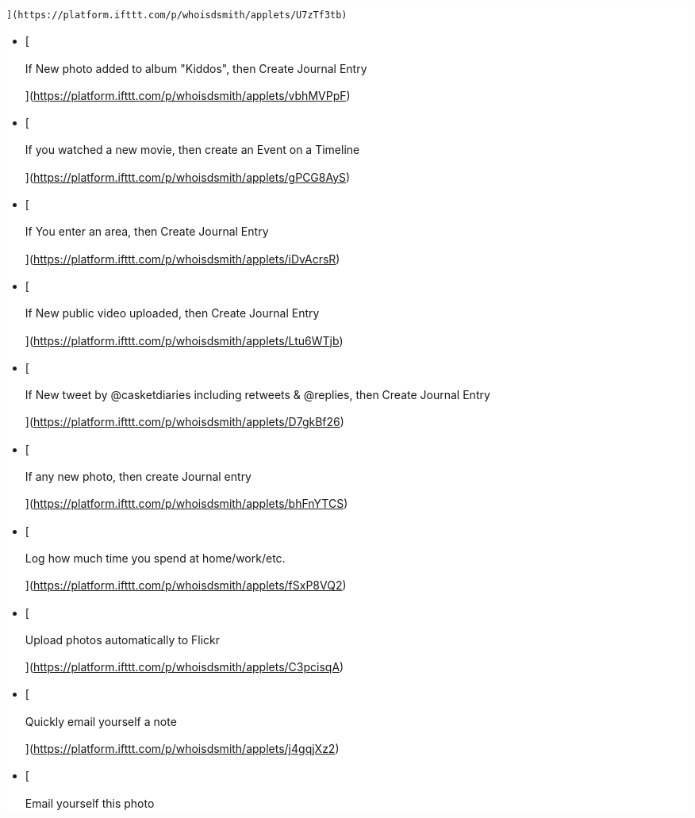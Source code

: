     
    
    ](https://platform.ifttt.com/p/whoisdsmith/applets/U7zTf3tb)
-   [
    
    If New photo added to album "Kiddos", then Create Journal Entry
    
    
    
    ](https://platform.ifttt.com/p/whoisdsmith/applets/vbhMVPpF)
-   [
    
    If you watched a new movie, then create an Event on a Timeline
    
    
    
    ](https://platform.ifttt.com/p/whoisdsmith/applets/gPCG8AyS)
-   [
    
    If You enter an area, then Create Journal Entry
    
    
    
    ](https://platform.ifttt.com/p/whoisdsmith/applets/iDvAcrsR)
-   [
    
    If New public video uploaded, then Create Journal Entry
    
    
    
    ](https://platform.ifttt.com/p/whoisdsmith/applets/Ltu6WTjb)
-   [
    
    If New tweet by @casketdiaries including retweets & @replies, then Create Journal Entry
    
    
    
    ](https://platform.ifttt.com/p/whoisdsmith/applets/D7gkBf26)
-   [
    
    If any new photo, then create Journal entry
    
    
    
    ](https://platform.ifttt.com/p/whoisdsmith/applets/bhFnYTCS)
-   [
    
    Log how much time you spend at home/work/etc.
    
    
    
    ](https://platform.ifttt.com/p/whoisdsmith/applets/fSxP8VQ2)
-   [
    
    Upload photos automatically to Flickr
    
    
    
    ](https://platform.ifttt.com/p/whoisdsmith/applets/C3pcisqA)
-   [
    
    Quickly email yourself a note
    
    
    
    ](https://platform.ifttt.com/p/whoisdsmith/applets/j4gqjXz2)
-   [
    
    Email yourself this photo
    